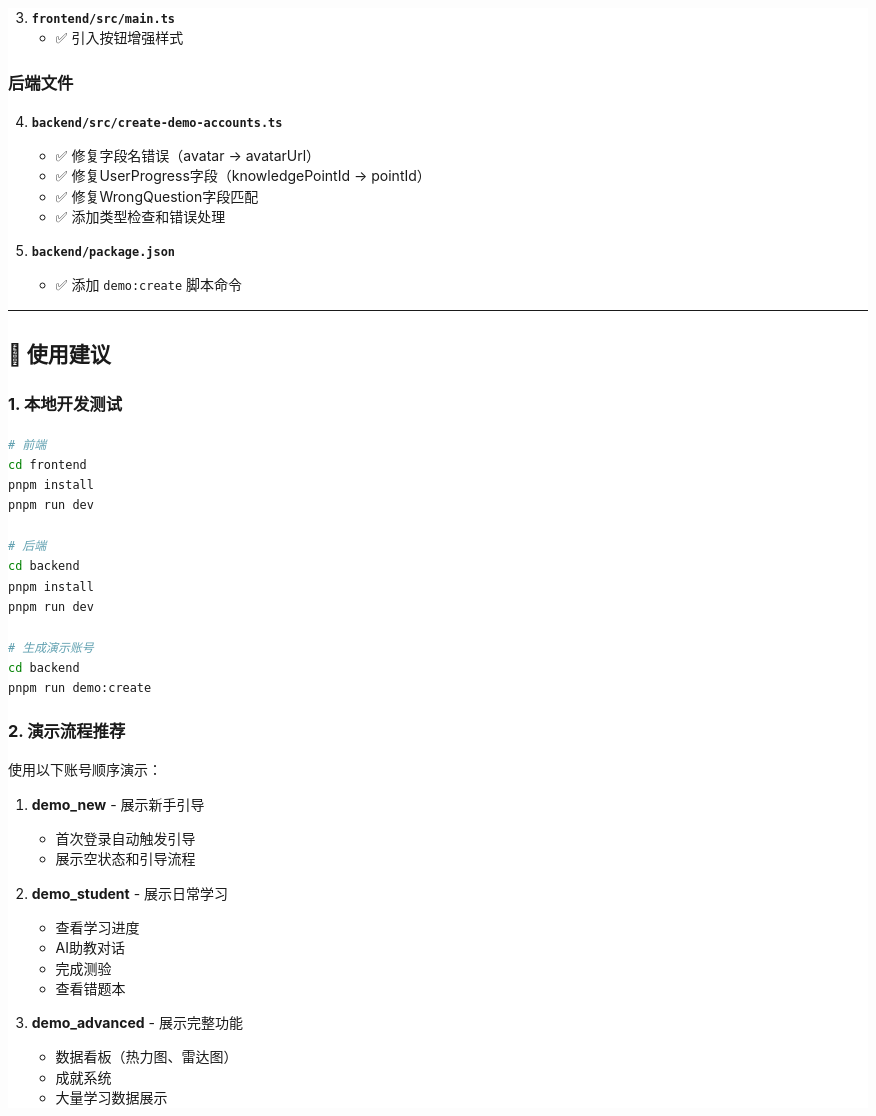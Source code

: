 3. **`frontend/src/main.ts`**
   - ✅ 引入按钮增强样式

### 后端文件

4. **`backend/src/create-demo-accounts.ts`**
   - ✅ 修复字段名错误（avatar → avatarUrl）
   - ✅ 修复UserProgress字段（knowledgePointId → pointId）
   - ✅ 修复WrongQuestion字段匹配
   - ✅ 添加类型检查和错误处理

5. **`backend/package.json`**
   - ✅ 添加 `demo:create` 脚本命令

---

## 🎯 使用建议

### 1. 本地开发测试

```bash
# 前端
cd frontend
pnpm install
pnpm run dev

# 后端
cd backend
pnpm install
pnpm run dev

# 生成演示账号
cd backend
pnpm run demo:create
```

### 2. 演示流程推荐

使用以下账号顺序演示：

1. **demo_new** - 展示新手引导
   - 首次登录自动触发引导
   - 展示空状态和引导流程
   
2. **demo_student** - 展示日常学习
   - 查看学习进度
   - AI助教对话
   - 完成测验
   - 查看错题本

3. **demo_advanced** - 展示完整功能
   - 数据看板（热力图、雷达图）
   - 成就系统
   - 大量学习数据展示
